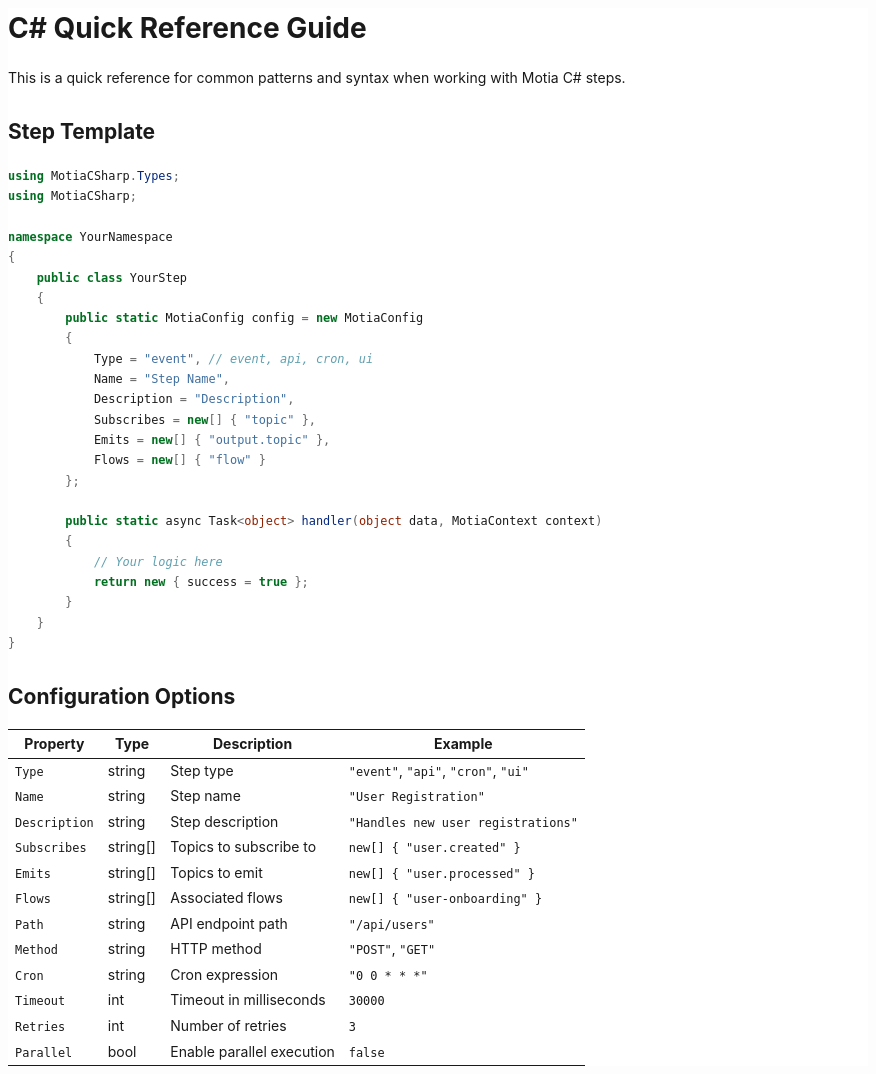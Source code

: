 # C# Quick Reference Guide

This is a quick reference for common patterns and syntax when working with Motia C# steps.

## Step Template

```csharp
using MotiaCSharp.Types;
using MotiaCSharp;

namespace YourNamespace
{
    public class YourStep
    {
        public static MotiaConfig config = new MotiaConfig
        {
            Type = "event", // event, api, cron, ui
            Name = "Step Name",
            Description = "Description",
            Subscribes = new[] { "topic" },
            Emits = new[] { "output.topic" },
            Flows = new[] { "flow" }
        };

        public static async Task<object> handler(object data, MotiaContext context)
        {
            // Your logic here
            return new { success = true };
        }
    }
}
```

## Configuration Options

| Property | Type | Description | Example |
|----------|------|-------------|---------|
| `Type` | string | Step type | `"event"`, `"api"`, `"cron"`, `"ui"` |
| `Name` | string | Step name | `"User Registration"` |
| `Description` | string | Step description | `"Handles new user registrations"` |
| `Subscribes` | string[] | Topics to subscribe to | `new[] { "user.created" }` |
| `Emits` | string[] | Topics to emit | `new[] { "user.processed" }` |
| `Flows` | string[] | Associated flows | `new[] { "user-onboarding" }` |
| `Path` | string | API endpoint path | `"/api/users"` |
| `Method` | string | HTTP method | `"POST"`, `"GET"` |
| `Cron` | string | Cron expression | `"0 0 * * *"` |
| `Timeout` | int | Timeout in milliseconds | `30000` |
| `Retries` | int | Number of retries | `3` |
| `Parallel` | bool | Enable parallel execution | `false` |
